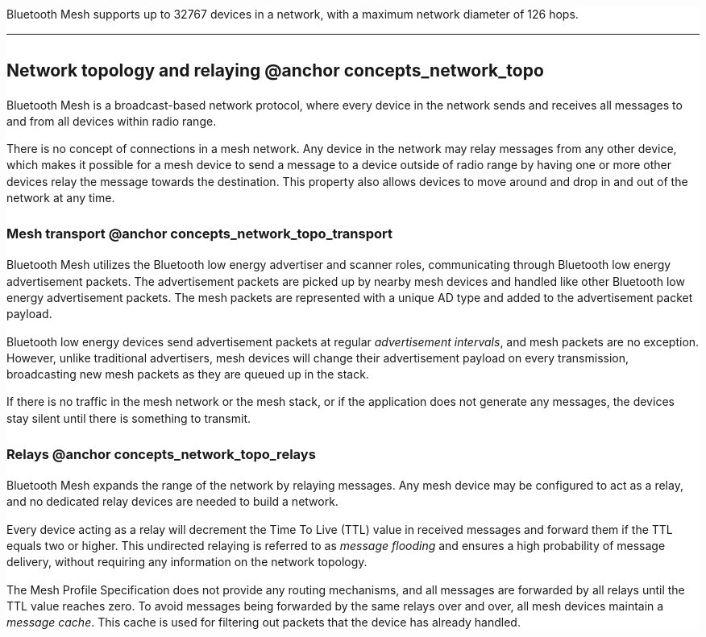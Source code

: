 Bluetooth Mesh supports up to 32767 devices in a network, with a maximum network diameter of 126 hops.

---


## Network topology and relaying @anchor concepts_network_topo

Bluetooth Mesh is a broadcast-based network protocol, where every device in the network sends
and receives all messages to and from all devices within radio range.

There is no concept of connections in a mesh network. Any device in the network may relay
messages from any other device, which makes it possible for a mesh device to send a message
to a device outside of radio range by having one or more other devices relay the message
towards the destination. This property also allows devices to move around and drop in
and out of the network at any time.

### Mesh transport @anchor concepts_network_topo_transport

Bluetooth Mesh utilizes the Bluetooth low energy advertiser and scanner roles,
communicating through Bluetooth low energy advertisement packets. The advertisement packets
are picked up by nearby mesh devices and handled like other Bluetooth low energy
advertisement packets. The mesh packets are represented with a unique AD type
and added to the advertisement packet payload.

Bluetooth low energy devices send advertisement packets at regular _advertisement intervals_,
and mesh packets are no exception. However, unlike traditional advertisers, mesh devices will change
their advertisement payload on every transmission, broadcasting new mesh packets
as they are queued up in the stack.

If there is no traffic in the mesh network or the mesh stack, or if the application does not generate
any messages, the devices stay silent until there is something to transmit.

### Relays @anchor concepts_network_topo_relays

Bluetooth Mesh expands the range of the network by relaying messages. Any mesh device may be configured
to act as a relay, and no dedicated relay devices are needed to build a network.

Every device acting as a relay will decrement the Time To Live (TTL)
value in received messages and forward them if the TTL equals two or higher. This undirected relaying
is referred to as _message flooding_ and ensures a high probability of message delivery,
without requiring any information on the network topology.

The Mesh Profile Specification does not provide any routing mechanisms, and all messages are forwarded
by all relays until the TTL value reaches zero. To avoid messages being forwarded by the same relays
over and over, all mesh devices maintain a _message cache_. This cache is used for filtering out
packets that the device has already handled.
